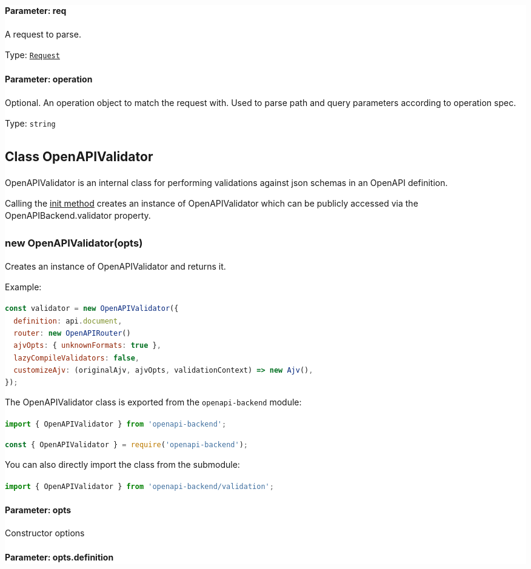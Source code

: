 #### Parameter: req

A request to parse.

Type: [`Request`](#request-object)

#### Parameter: operation

Optional. An operation object to match the request with. Used to parse path and query parameters according to operation spec.

Type: `string`

## Class OpenAPIValidator

OpenAPIValidator is an internal class for performing validations against json
schemas in an OpenAPI definition.

Calling the [init method](#init) creates an instance of OpenAPIValidator which can
be publicly accessed via the OpenAPIBackend.validator property.

### new OpenAPIValidator(opts)

Creates an instance of OpenAPIValidator and returns it.

Example:
```javascript
const validator = new OpenAPIValidator({
  definition: api.document,
  router: new OpenAPIRouter()
  ajvOpts: { unknownFormats: true },
  lazyCompileValidators: false,
  customizeAjv: (originalAjv, ajvOpts, validationContext) => new Ajv(),
});
```

The OpenAPIValidator class is exported from the `openapi-backend` module:

```javascript
import { OpenAPIValidator } from 'openapi-backend';
```

```javascript
const { OpenAPIValidator } = require('openapi-backend');
```

You can also directly import the class from the submodule:

```javascript
import { OpenAPIValidator } from 'openapi-backend/validation';
```

#### Parameter: opts

Constructor options

#### Parameter: opts.definition
